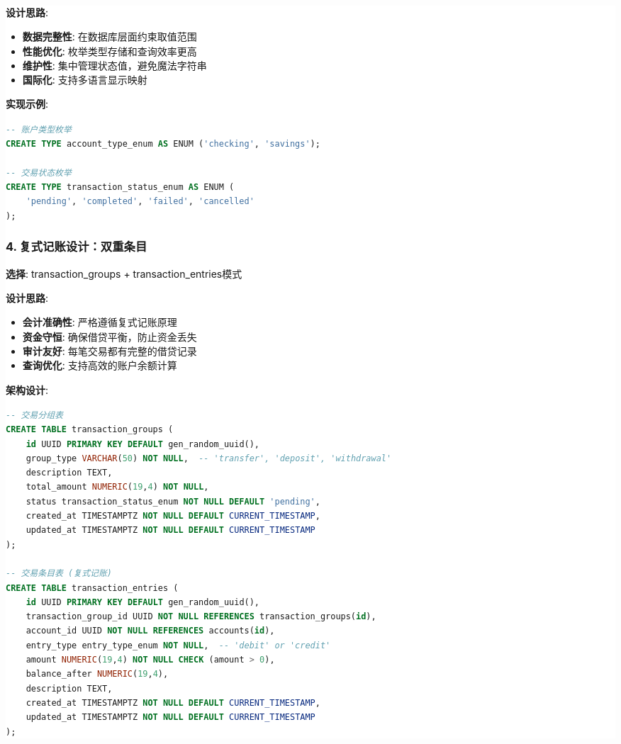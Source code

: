 **设计思路**:
- **数据完整性**: 在数据库层面约束取值范围
- **性能优化**: 枚举类型存储和查询效率更高
- **维护性**: 集中管理状态值，避免魔法字符串
- **国际化**: 支持多语言显示映射

**实现示例**:
```sql
-- 账户类型枚举
CREATE TYPE account_type_enum AS ENUM ('checking', 'savings');

-- 交易状态枚举
CREATE TYPE transaction_status_enum AS ENUM (
    'pending', 'completed', 'failed', 'cancelled'
);
```

### 4. 复式记账设计：双重条目

**选择**: transaction_groups + transaction_entries模式

**设计思路**:
- **会计准确性**: 严格遵循复式记账原理
- **资金守恒**: 确保借贷平衡，防止资金丢失
- **审计友好**: 每笔交易都有完整的借贷记录
- **查询优化**: 支持高效的账户余额计算

**架构设计**:
```sql
-- 交易分组表
CREATE TABLE transaction_groups (
    id UUID PRIMARY KEY DEFAULT gen_random_uuid(),
    group_type VARCHAR(50) NOT NULL,  -- 'transfer', 'deposit', 'withdrawal'
    description TEXT,
    total_amount NUMERIC(19,4) NOT NULL,
    status transaction_status_enum NOT NULL DEFAULT 'pending',
    created_at TIMESTAMPTZ NOT NULL DEFAULT CURRENT_TIMESTAMP,
    updated_at TIMESTAMPTZ NOT NULL DEFAULT CURRENT_TIMESTAMP
);

-- 交易条目表 (复式记账)
CREATE TABLE transaction_entries (
    id UUID PRIMARY KEY DEFAULT gen_random_uuid(),
    transaction_group_id UUID NOT NULL REFERENCES transaction_groups(id),
    account_id UUID NOT NULL REFERENCES accounts(id),
    entry_type entry_type_enum NOT NULL,  -- 'debit' or 'credit'
    amount NUMERIC(19,4) NOT NULL CHECK (amount > 0),
    balance_after NUMERIC(19,4),
    description TEXT,
    created_at TIMESTAMPTZ NOT NULL DEFAULT CURRENT_TIMESTAMP,
    updated_at TIMESTAMPTZ NOT NULL DEFAULT CURRENT_TIMESTAMP
);
```
